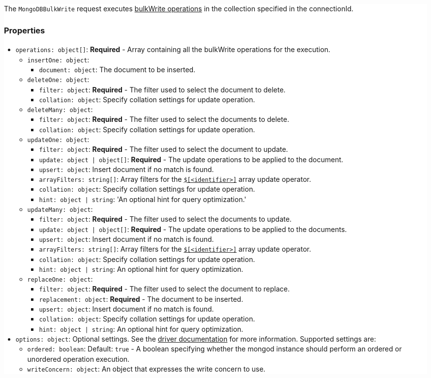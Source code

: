 <TITLE>
MongoDBBulkWrite
</TITLE>

<DESCRIPTION>

The `MongoDBBulkWrite` request executes [bulkWrite operations](https://www.mongodb.com/docs/manual/reference/method/db.collection.bulkWrite/#write-operations) in the collection specified in the connectionId.

### Properties

- `operations: object[]`: __Required__ - Array containing all the bulkWrite operations for the execution.
  - `insertOne: object`:
    - `document: object`: The document to be inserted.
  - `deleteOne: object`:
    - `filter: object`: __Required__ - The filter used to select the document to delete.
    - `collation: object`: Specify collation settings for update operation.
  - `deleteMany: object`:
    - `filter: object`: __Required__ - The filter used to select the documents to delete.
    - `collation: object`: Specify collation settings for update operation.
  - `updateOne: object`:
    - `filter: object`: __Required__ - The filter used to select the document to update.
    - `update: object | object[]`: __Required__ - The update operations to be applied to the document.
    - `upsert: object`: Insert document if no match is found.
    - `arrayFilters: string[]`: Array filters for the [`$[<identifier>]`](https://docs.mongodb.com/manual/reference/operator/update/positional-filtered/) array update operator.
    - `collation: object`: Specify collation settings for update operation.
    - `hint: object | string`: 'An optional hint for query optimization.'
  - `updateMany: object`:
    - `filter: object`: __Required__ - The filter used to select the documents to update.
    - `update: object | object[]`: __Required__ - The update operations to be applied to the documents.
    - `upsert: object`: Insert document if no match is found.
    - `arrayFilters: string[]`: Array filters for the [`$[<identifier>]`](https://docs.mongodb.com/manual/reference/operator/update/positional-filtered/) array update operator.
    - `collation: object`: Specify collation settings for update operation.
    - `hint: object | string`: An optional hint for query optimization.
  - `replaceOne: object`:
    - `filter: object`: __Required__ - The filter used to select the document to replace.
    - `replacement: object`: __Required__ - The document to be inserted.
    - `upsert: object`: Insert document if no match is found.
    - `collation: object`: Specify collation settings for update operation.
    - `hint: object | string`: An optional hint for query optimization.
- `options: object`: Optional settings. See the [driver documentation](https://mongodb.github.io/node-mongodb-native/4.0/classes/collection.html#aggregate) for more information. Supported settings are:
  - `ordered: boolean`: Default: `true` - A boolean specifying whether the mongod instance should perform an ordered or unordered operation execution.
  - `writeConcern: object`: An object that expresses the write concern to use.

</DESCRIPTION>
